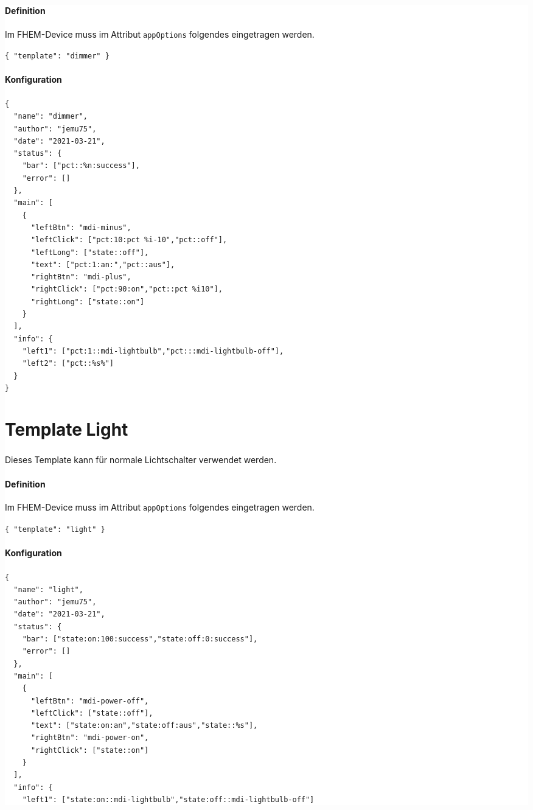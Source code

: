 #### Definition
Im FHEM-Device muss im Attribut `appOptions` folgendes eingetragen werden.
```
{ "template": "dimmer" }
```

#### Konfiguration
```
{
  "name": "dimmer",
  "author": "jemu75",
  "date": "2021-03-21",
  "status": {
    "bar": ["pct::%n:success"],
    "error": []
  },
  "main": [
    {
      "leftBtn": "mdi-minus",
      "leftClick": ["pct:10:pct %i-10","pct::off"],
      "leftLong": ["state::off"],
      "text": ["pct:1:an:","pct::aus"],
      "rightBtn": "mdi-plus",
      "rightClick": ["pct:90:on","pct::pct %i10"],
      "rightLong": ["state::on"]
    }
  ],
  "info": {
    "left1": ["pct:1::mdi-lightbulb","pct:::mdi-lightbulb-off"],
    "left2": ["pct::%s%"]
  }
}
```
# Template Light
Dieses Template kann für normale Lichtschalter verwendet werden.   

#### Definition
Im FHEM-Device muss im Attribut `appOptions` folgendes eingetragen werden.
```
{ "template": "light" }
```

#### Konfiguration
```
{
  "name": "light",
  "author": "jemu75",
  "date": "2021-03-21",
  "status": {
    "bar": ["state:on:100:success","state:off:0:success"],
    "error": []
  },
  "main": [
    {
      "leftBtn": "mdi-power-off",
      "leftClick": ["state::off"],
      "text": ["state:on:an","state:off:aus","state::%s"],
      "rightBtn": "mdi-power-on",
      "rightClick": ["state::on"]
    }
  ],
  "info": {
    "left1": ["state:on::mdi-lightbulb","state:off::mdi-lightbulb-off"]
```